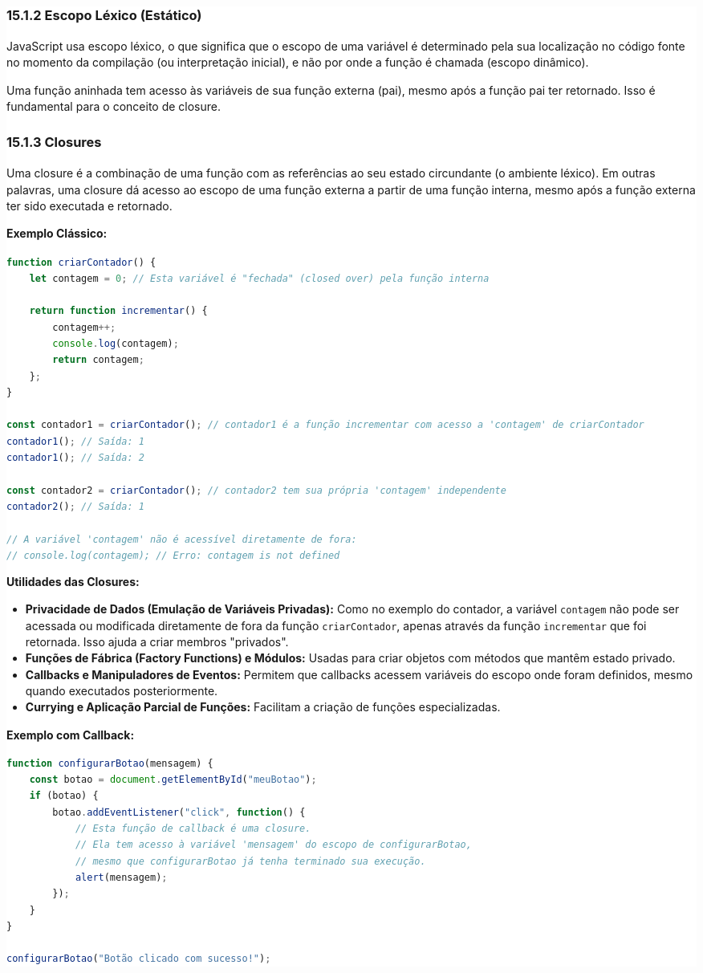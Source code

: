 ### 15.1.2 Escopo Léxico (Estático)

JavaScript usa escopo léxico, o que significa que o escopo de uma variável é determinado pela sua localização no código fonte no momento da compilação (ou interpretação inicial), e não por onde a função é chamada (escopo dinâmico).

Uma função aninhada tem acesso às variáveis de sua função externa (pai), mesmo após a função pai ter retornado. Isso é fundamental para o conceito de closure.

### 15.1.3 Closures

Uma closure é a combinação de uma função com as referências ao seu estado circundante (o ambiente léxico). Em outras palavras, uma closure dá acesso ao escopo de uma função externa a partir de uma função interna, mesmo após a função externa ter sido executada e retornado.

**Exemplo Clássico:**

```javascript
function criarContador() {
    let contagem = 0; // Esta variável é "fechada" (closed over) pela função interna

    return function incrementar() {
        contagem++;
        console.log(contagem);
        return contagem;
    };
}

const contador1 = criarContador(); // contador1 é a função incrementar com acesso a 'contagem' de criarContador
contador1(); // Saída: 1
contador1(); // Saída: 2

const contador2 = criarContador(); // contador2 tem sua própria 'contagem' independente
contador2(); // Saída: 1

// A variável 'contagem' não é acessível diretamente de fora:
// console.log(contagem); // Erro: contagem is not defined
```

**Utilidades das Closures:**

*   **Privacidade de Dados (Emulação de Variáveis Privadas):** Como no exemplo do contador, a variável `contagem` não pode ser acessada ou modificada diretamente de fora da função `criarContador`, apenas através da função `incrementar` que foi retornada. Isso ajuda a criar membros "privados".
*   **Funções de Fábrica (Factory Functions) e Módulos:** Usadas para criar objetos com métodos que mantêm estado privado.
*   **Callbacks e Manipuladores de Eventos:** Permitem que callbacks acessem variáveis do escopo onde foram definidos, mesmo quando executados posteriormente.
*   **Currying e Aplicação Parcial de Funções:** Facilitam a criação de funções especializadas.

**Exemplo com Callback:**

```javascript
function configurarBotao(mensagem) {
    const botao = document.getElementById("meuBotao");
    if (botao) {
        botao.addEventListener("click", function() {
            // Esta função de callback é uma closure.
            // Ela tem acesso à variável 'mensagem' do escopo de configurarBotao,
            // mesmo que configurarBotao já tenha terminado sua execução.
            alert(mensagem);
        });
    }
}

configurarBotao("Botão clicado com sucesso!");
```